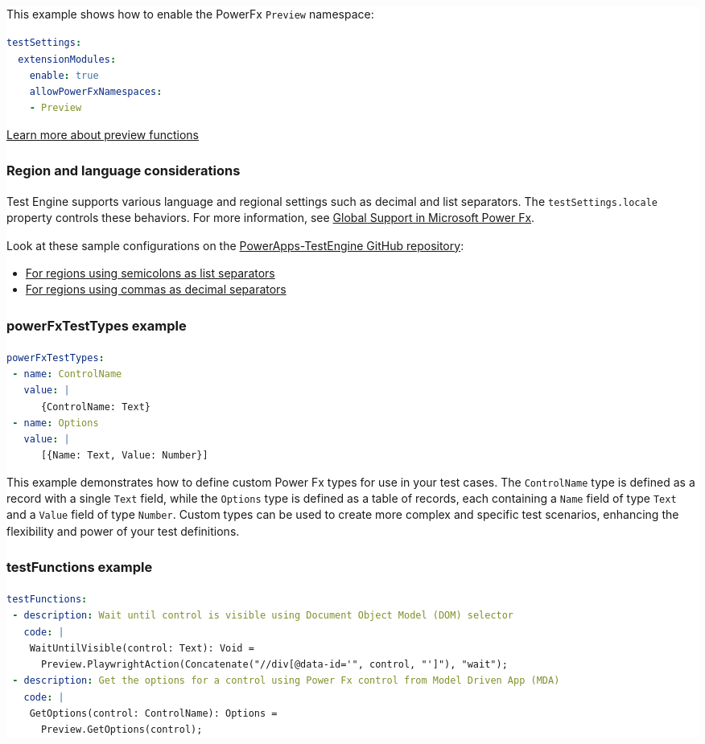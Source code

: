 This example shows how to enable the PowerFx `Preview` namespace:

```yaml
testSettings:
  extensionModules:
    enable: true
    allowPowerFxNamespaces:
    - Preview
```

[Learn more about preview functions](powerfx-functions.md#preview-functions)

### Region and language considerations

Test Engine supports various language and regional settings such as decimal and list separators. The `testSettings.locale` property controls these behaviors. For more information, see [Global Support in Microsoft Power Fx](../power-fx/global.md).

Look at these sample configurations on the [PowerApps-TestEngine GitHub repository](https://github.com/microsoft/PowerApps-TestEngine):

- [For regions using semicolons as list separators](https://github.com/microsoft/PowerApps-TestEngine/blob/main/samples/basicgallery/testPlanForRegionUseSemicolonAsSeparator.fx.yaml)
- [For regions using commas as decimal separators](https://github.com/microsoft/PowerApps-TestEngine/blob/main/samples/calculator/testPlanWithCommaForDecimal.fx.yaml)

### powerFxTestTypes example

```yaml
powerFxTestTypes:
 - name: ControlName
   value: |
      {ControlName: Text} 
 - name: Options
   value: |
      [{Name: Text, Value: Number}]   
```

This example demonstrates how to define custom Power Fx types for use in your test cases. The `ControlName` type is defined as a record with a single `Text` field, while the `Options` type is defined as a table of records, each containing a `Name` field of type `Text` and a `Value` field of type `Number`. Custom types can be used to create more complex and specific test scenarios, enhancing the flexibility and power of your test definitions.

### testFunctions example

```yaml
testFunctions:
 - description: Wait until control is visible using Document Object Model (DOM) selector
   code: |
    WaitUntilVisible(control: Text): Void = 
      Preview.PlaywrightAction(Concatenate("//div[@data-id='", control, "']"), "wait");
 - description: Get the options for a control using Power Fx control from Model Driven App (MDA)
   code: |
    GetOptions(control: ControlName): Options =
      Preview.GetOptions(control);
```

